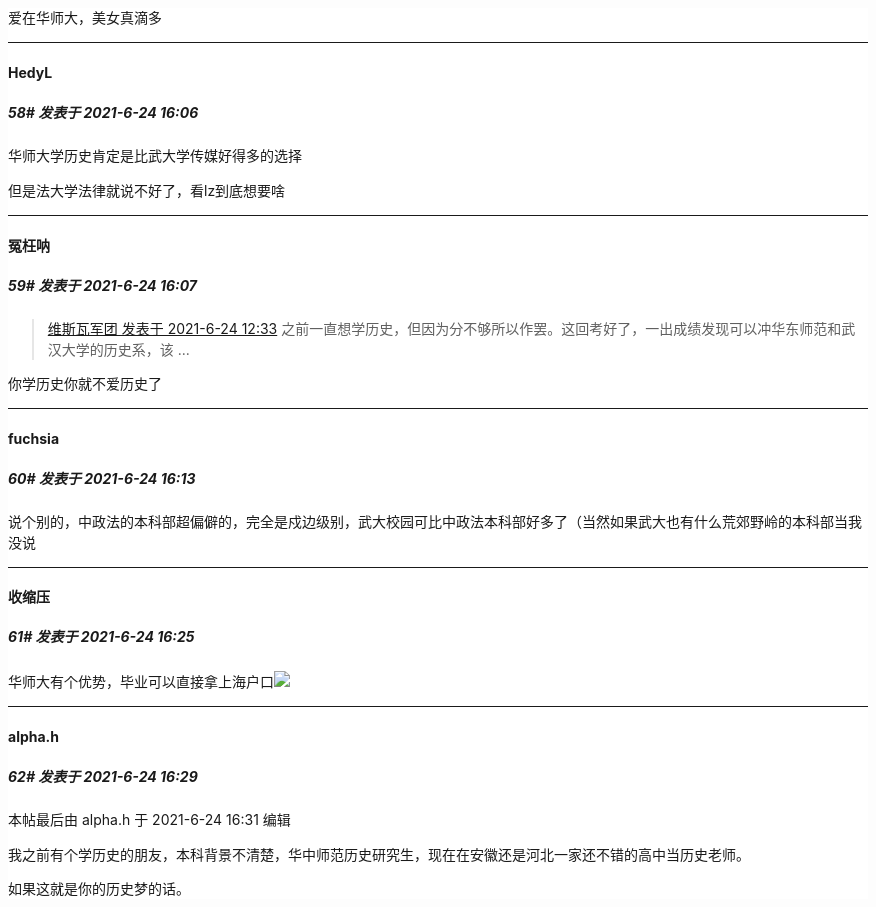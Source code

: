 
爱在华师大，美女真滴多


*****

####  HedyL  
##### 58#       发表于 2021-6-24 16:06


华师大学历史肯定是比武大学传媒好得多的选择

但是法大学法律就说不好了，看lz到底想要啥


*****

####  冤枉呐  
##### 59#       发表于 2021-6-24 16:07


<blockquote><a href="httphttps://bbs.saraba1st.com/2b/forum.php?mod=redirect&amp;goto=findpost&amp;pid=51720670&amp;ptid=2011678" target="_blank">维斯瓦军团 发表于 2021-6-24 12:33</a>
之前一直想学历史，但因为分不够所以作罢。这回考好了，一出成绩发现可以冲华东师范和武汉大学的历史系，该 ...</blockquote>
你学历史你就不爱历史了


*****

####  fuchsia  
##### 60#       发表于 2021-6-24 16:13


说个别的，中政法的本科部超偏僻的，完全是戍边级别，武大校园可比中政法本科部好多了（当然如果武大也有什么荒郊野岭的本科部当我没说




*****

####  收缩压  
##### 61#       发表于 2021-6-24 16:25


华师大有个优势，毕业可以直接拿上海户口<img src="https://static.saraba1st.com/image/smiley/face2017/065.png" referrerpolicy="no-referrer">


*****

####  alpha.h  
##### 62#       发表于 2021-6-24 16:29


 本帖最后由 alpha.h 于 2021-6-24 16:31 编辑 

我之前有个学历史的朋友，本科背景不清楚，华中师范历史研究生，现在在安徽还是河北一家还不错的高中当历史老师。


如果这就是你的历史梦的话。

